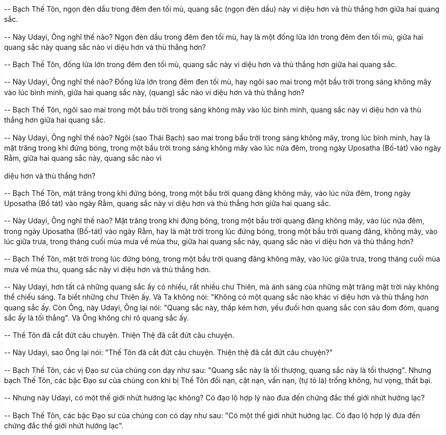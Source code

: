 -- Bạch Thế Tôn, ngọn đèn dầu trong đêm đen tối mù, quang sắc (ngọn đèn dầu) này vi diệu hơn và thù
thắng hơn giữa hai quang sắc.

-- Này Udayi, Ông nghĩ thế nào? Ngọn đèn dầu trong đêm đen tối mù, hay là một đống lửa lớn trong
đêm đen tối mù, giữa hai quang sắc này quang sắc nào vi diệu hơn và thù thắng hơn?

-- Bạch Thế Tôn, đống lửa lớn trong đêm đen tối mù, quang sắc này vi diệu hơn và thù thắng hơn giữa
hai quang sắc.

-- Này Udayi, Ông nghĩ thế nào? Ðống lửa lớn trong đêm đen tối mù, hay ngôi sao mai trong một bầu
trời trong sáng không mây vào lúc bình minh, giữa hai quang sắc này, (quang) sắc nào vi diệu hơn và
thù thắng hơn?

-- Bạch Thế Tôn, ngôi sao mai trong một bầu trời trong sáng không mây vào lúc bình minh, quang sắc
này vi diệu hơn và thù thắng hơn giữa hai quang sắc.

-- Này Udayi, Ông nghĩ thế nào? Ngôi (sao Thái Bạch) sao mai trong bầu trời trong sáng không mây,
trong lúc bình minh, hay là mặt trăng trong khi đứng bóng, trong một bầu trời trong sáng không mây vào
lúc nửa đêm, trong ngày Uposatha (Bố-tát) vào ngày Rằm, giữa hai quang sắc này, quang sắc nào vi

diệu hơn và thù thắng hơn?

-- Bạch Thế Tôn, mặt trăng trong khi đứng bóng, trong một bầu trời quang đãng không mây, vào lúc nửa
đêm, trong ngày Uposatha (Bố tát) vào ngày Rằm, quang sắc này vi diệu hơn và thù thắng hơn giữa hai
quang sắc.

-- Này Udayi, Ông nghĩ thế nào? Mặt trăng trong khi đứng bóng, trong một bầu trời quang đãng không
mây, vào lúc nửa đêm, trong ngày Uposatha (Bố-tát) vào ngày Rằm, hay là mặt trời trong lúc đứng
bóng, trong một bầu trời quang đãng, không mây, vào lúc giữa trưa, trong tháng cuối mùa mưa về mùa
thu, giữa hai quang sắc này, quang sắc nào vi diệu hơn và thù thắng hơn?

-- Bạch Thế Tôn, mặt trời trong lúc đứng bóng, trong một bầu trời quang đãng không mây, vào lúc giữa
trưa, trong tháng cuối mùa mưa về mùa thu, quang sắc này vi diệu hơn và thù thắng hơn.

-- Này Udayi, hơn tất cả những quang sắc ấy có nhiều, rất nhiều chư Thiên, mà ánh sáng của những mặt
trăng mặt trời này không thể chiếu sáng. Ta biết những chư Thiên ấy. Và Ta không nói: "Không có một
quang sắc nào khác vi diệu hơn và thù thắng hơn quang sắc ấy. Còn Ông, này Udayi, Ông lại nói:
"Quang sắc này, thấp kém hơn, yếu đuối hơn quang sắc con sâu đom đóm, quang sắc ấy là tối thắng".
Và Ông không chỉ rõ quang sắc ấy.

-- Thế Tôn đã cắt đứt câu chuyện. Thiện Thệ đã cắt đứt câu chuyện.

-- Này Udayi, sao Ông lại nói: "Thế Tôn đã cắt đứt câu chuyện. Thiện thệ đã cắt đứt câu chuyện?"

-- Bạch Thế Tôn, các vị Ðạo sư của chúng con dạy như sau: "Quang sắc này là tối thượng, quang sắc
này là tối thượng". Nhưng bạch Thế Tôn, các bậc Ðạo sư của chúng con khi bị Thế Tôn đối nạn, cật nạn,
vấn nạn, (tự tỏ là) trống không, hư vọng, thất bại.

-- Nhưng này Udayi, có một thế giới nhứt hướng lạc không? Có đạo lộ hợp lý nào đưa đến chứng đắc
thế giới nhứt hướng lạc?

-- Bạch Thế Tôn, các bậc Ðạo sư của chúng con có dạy như sau: "Có một thế giới nhứt hướng lạc. Có
đạo lộ hợp lý đưa đến chứng đắc thế giới nhứt hướng lạc".
